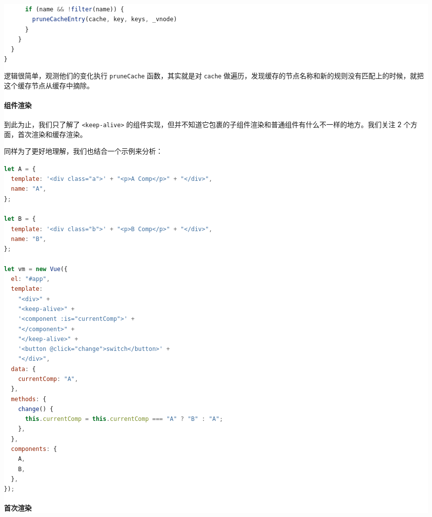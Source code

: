 ```js
      if (name && !filter(name)) {
        pruneCacheEntry(cache, key, keys, _vnode)
      }
    }
  }
}
```

逻辑很简单，观测他们的变化执行 `pruneCache` 函数，其实就是对 `cache` 做遍历，发现缓存的节点名称和新的规则没有匹配上的时候，就把这个缓存节点从缓存中摘除。

#### 组件渲染

到此为止，我们只了解了 `<keep-alive>` 的组件实现，但并不知道它包裹的子组件渲染和普通组件有什么不一样的地方。我们关注 2 个方面，首次渲染和缓存渲染。

同样为了更好地理解，我们也结合一个示例来分析：

```js
let A = {
  template: '<div class="a">' + "<p>A Comp</p>" + "</div>",
  name: "A",
};

let B = {
  template: '<div class="b">' + "<p>B Comp</p>" + "</div>",
  name: "B",
};

let vm = new Vue({
  el: "#app",
  template:
    "<div>" +
    "<keep-alive>" +
    '<component :is="currentComp">' +
    "</component>" +
    "</keep-alive>" +
    '<button @click="change">switch</button>' +
    "</div>",
  data: {
    currentComp: "A",
  },
  methods: {
    change() {
      this.currentComp = this.currentComp === "A" ? "B" : "A";
    },
  },
  components: {
    A,
    B,
  },
});
```

#### 首次渲染
